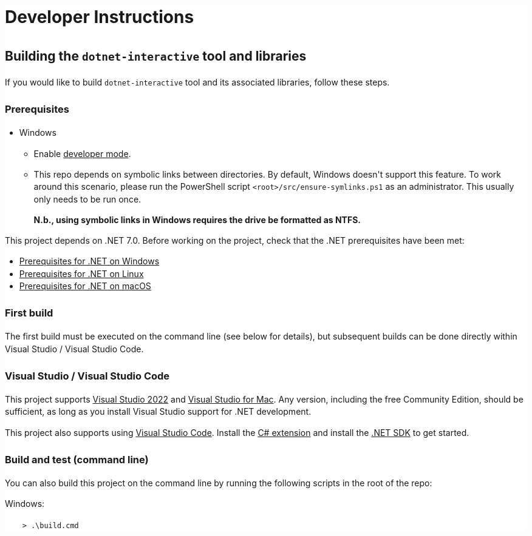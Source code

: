 # Developer Instructions

## Building the `dotnet-interactive` tool and libraries

If you would like to build `dotnet-interactive` tool and its associated libraries, follow these steps.

### Prerequisites

- Windows
  - Enable [developer mode](https://docs.microsoft.com/en-us/windows/apps/get-started/enable-your-device-for-development).
  - This repo depends on symbolic links between directories. By default, Windows doesn't support this feature. To work around this scenario, please run the PowerShell script `<root>/src/ensure-symlinks.ps1` as an administrator. This usually only needs to be run once.

    **N.b., using symbolic links in Windows requires the drive be formatted as NTFS.**

This project depends on .NET 7.0. Before working on the project, check that the .NET prerequisites have been met:

- [Prerequisites for .NET on Windows](https://learn.microsoft.com/en-us/dotnet/core/install/windows?tabs=net70#dependencies)
- [Prerequisites for .NET on Linux](https://learn.microsoft.com/en-us/dotnet/core/install/linux?tabs=net70#dependencies)
- [Prerequisites for .NET on macOS](https://learn.microsoft.com/en-us/dotnet/core/install/macos?tabs=net70#dependencies)

### First build

The first build must be executed on the command line (see below for details), but subsequent builds can be done directly within Visual Studio / Visual Studio Code.

### Visual Studio / Visual Studio Code

This project supports [Visual Studio 2022](https://visualstudio.com) and [Visual Studio for Mac](https://www.visualstudio.com/vs/visual-studio-mac/). Any version, including the free Community Edition, should be sufficient, as long as you install Visual Studio support for .NET development.

This project also supports using [Visual Studio Code](https://code.visualstudio.com). Install the [C# extension](https://marketplace.visualstudio.com/items?itemName=ms-dotnettools.csharp) and install the [.NET SDK](https://dotnet.microsoft.com/download) to get started.

### Build and test (command line)

You can also build this project on the command line by running the following scripts in the root of the repo:

Windows:

```console
    > .\build.cmd
```
